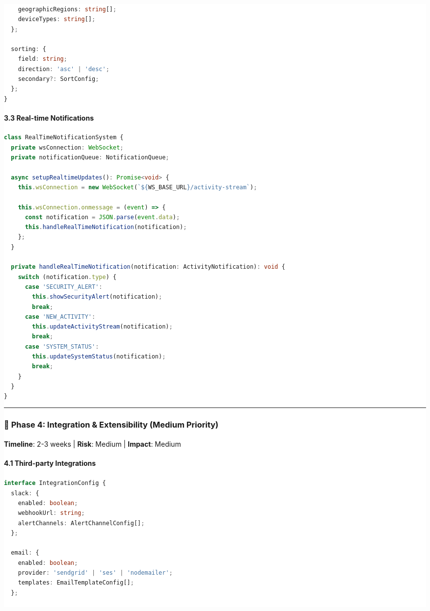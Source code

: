 ```typescript
    geographicRegions: string[];
    deviceTypes: string[];
  };
  
  sorting: {
    field: string;
    direction: 'asc' | 'desc';
    secondary?: SortConfig;
  };
}
```

#### 3.3 Real-time Notifications
```typescript
class RealTimeNotificationSystem {
  private wsConnection: WebSocket;
  private notificationQueue: NotificationQueue;
  
  async setupRealtimeUpdates(): Promise<void> {
    this.wsConnection = new WebSocket(`${WS_BASE_URL}/activity-stream`);
    
    this.wsConnection.onmessage = (event) => {
      const notification = JSON.parse(event.data);
      this.handleRealTimeNotification(notification);
    };
  }
  
  private handleRealTimeNotification(notification: ActivityNotification): void {
    switch (notification.type) {
      case 'SECURITY_ALERT':
        this.showSecurityAlert(notification);
        break;
      case 'NEW_ACTIVITY':
        this.updateActivityStream(notification);
        break;
      case 'SYSTEM_STATUS':
        this.updateSystemStatus(notification);
        break;
    }
  }
}
```

---

### 🔗 **Phase 4: Integration & Extensibility** (Medium Priority)
**Timeline**: 2-3 weeks | **Risk**: Medium | **Impact**: Medium

#### 4.1 Third-party Integrations
```typescript
interface IntegrationConfig {
  slack: {
    enabled: boolean;
    webhookUrl: string;
    alertChannels: AlertChannelConfig[];
  };
  
  email: {
    enabled: boolean;
    provider: 'sendgrid' | 'ses' | 'nodemailer';
    templates: EmailTemplateConfig[];
  };
  
```